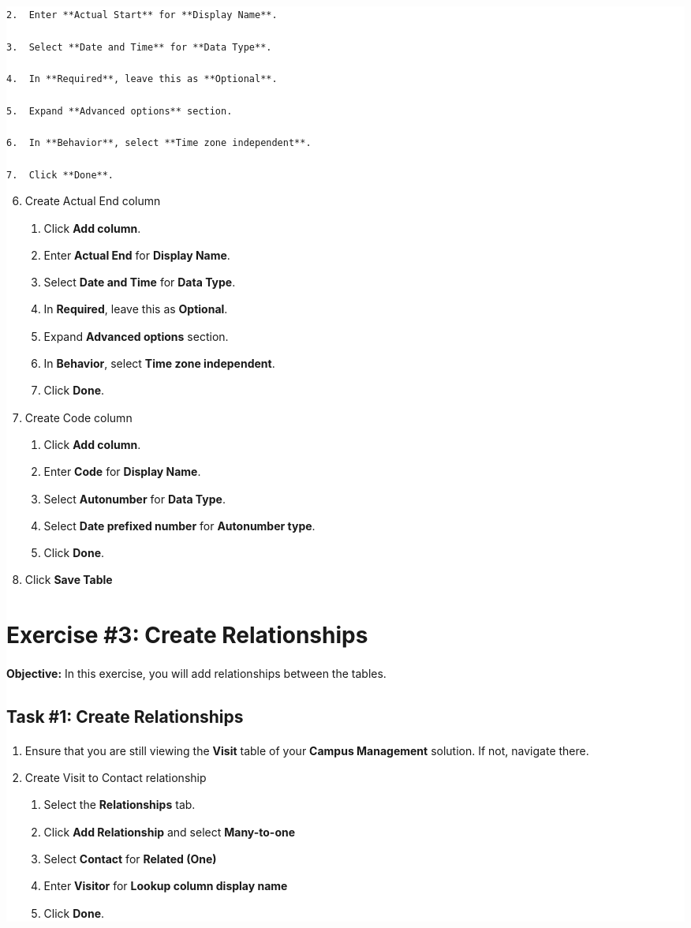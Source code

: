     2.  Enter **Actual Start** for **Display Name**.

    3.  Select **Date and Time** for **Data Type**.

    4.  In **Required**, leave this as **Optional**.

    5.  Expand **Advanced options** section.

    6.  In **Behavior**, select **Time zone independent**.

    7.  Click **Done**.

6.  Create Actual End column

    1.  Click **Add column**.

    2.  Enter **Actual End** for **Display Name**.

    3.  Select **Date and Time** for **Data Type**.

    4.  In **Required**, leave this as **Optional**.

    5.  Expand **Advanced options** section.

    6.  In **Behavior**, select **Time zone independent**.

    7.  Click **Done**.

7.  Create Code column

    1.  Click **Add column**.

    2.  Enter **Code** for **Display Name**.

    3.  Select **Autonumber** for **Data Type**.

    4.  Select **Date prefixed number** for **Autonumber type**.

    5.  Click **Done**.

8.  Click **Save Table**

# Exercise \#3: Create Relationships

**Objective:** In this exercise, you will add relationships between the tables.

## Task \#1: Create Relationships

1.  Ensure that you are still viewing the **Visit** table of your **Campus
    Management** solution. If not, navigate there.

2.  Create Visit to Contact relationship

    1.  Select the **Relationships** tab.

    2.  Click **Add Relationship** and select **Many-to-one**

    3.  Select **Contact** for **Related (One)**

    4.  Enter **Visitor** for **Lookup column display name**

    5.  Click **Done**.

